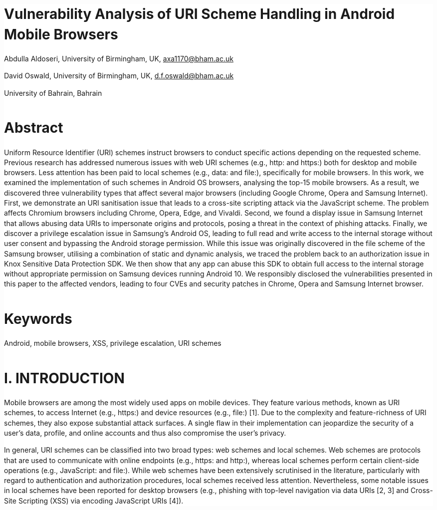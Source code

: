 

# Vulnerability Analysis of URI Scheme Handling in Android Mobile Browsers

Abdulla Aldoseri, University of Birmingham, UK, axa1170@bham.ac.uk

David Oswald, University of Birmingham, UK, d.f.oswald@bham.ac.uk

University of Bahrain, Bahrain

# Abstract

Uniform Resource Identifier (URI) schemes instruct browsers to conduct specific actions depending on the requested scheme. Previous research has addressed numerous issues with web URI schemes (e.g., http: and https:) both for desktop and mobile browsers. Less attention has been paid to local schemes (e.g., data: and file:), specifically for mobile browsers. In this work, we examined the implementation of such schemes in Android OS browsers, analysing the top-15 mobile browsers. As a result, we discovered three vulnerability types that affect several major browsers (including Google Chrome, Opera and Samsung Internet). First, we demonstrate an URI sanitisation issue that leads to a cross-site scripting attack via the JavaScript scheme. The problem affects Chromium browsers including Chrome, Opera, Edge, and Vivaldi. Second, we found a display issue in Samsung Internet that allows abusing data URIs to impersonate origins and protocols, posing a threat in the context of phishing attacks. Finally, we discover a privilege escalation issue in Samsung’s Android OS, leading to full read and write access to the internal storage without user consent and bypassing the Android storage permission. While this issue was originally discovered in the file scheme of the Samsung browser, utilising a combination of static and dynamic analysis, we traced the problem back to an authorization issue in Knox Sensitive Data Protection SDK. We then show that any app can abuse this SDK to obtain full access to the internal storage without appropriate permission on Samsung devices running Android 10. We responsibly disclosed the vulnerabilities presented in this paper to the affected vendors, leading to four CVEs and security patches in Chrome, Opera and Samsung Internet browser.

# Keywords

Android, mobile browsers, XSS, privilege escalation, URI schemes

# I. INTRODUCTION

Mobile browsers are among the most widely used apps on mobile devices. They feature various methods, known as URI schemes, to access Internet (e.g., https:) and device resources (e.g., file:) [1]. Due to the complexity and feature-richness of URI schemes, they also expose substantial attack surfaces. A single flaw in their implementation can jeopardize the security of a user’s data, profile, and online accounts and thus also compromise the user’s privacy.

In general, URI schemes can be classified into two broad types: web schemes and local schemes. Web schemes are protocols that are used to communicate with online endpoints (e.g., https: and http:), whereas local schemes perform certain client-side operations (e.g., JavaScript: and file:). While web schemes have been extensively scrutinised in the literature, particularly with regard to authentication and authorization procedures, local schemes received less attention. Nevertheless, some notable issues in local schemes have been reported for desktop browsers (e.g., phishing with top-level navigation via data URIs [2, 3] and Cross-Site Scripting (XSS) via encoding JavaScript URIs [4]).
